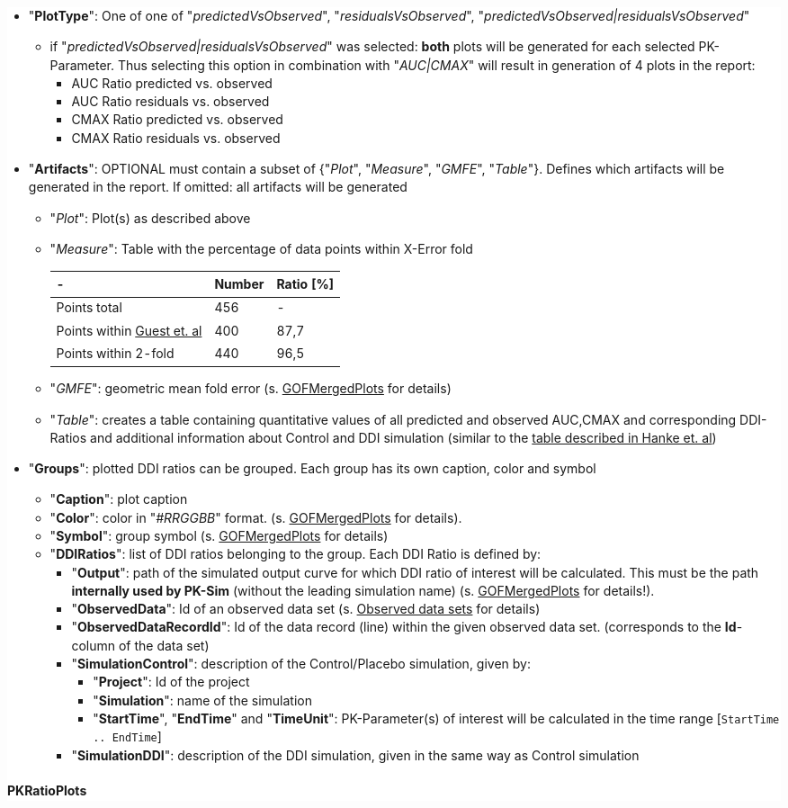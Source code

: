 * "**PlotType**": One of one of "_predictedVsObserved_", "_residualsVsObserved_", "_predictedVsObserved|residualsVsObserved_"

  - if "_predictedVsObserved|residualsVsObserved_" was selected: **both** plots will be generated for each selected PK-Parameter. Thus selecting this option in combination with "_AUC|CMAX_" will result in generation of 4 plots in the report:
    - AUC Ratio predicted vs. observed
    - AUC Ratio residuals vs. observed
    - CMAX Ratio predicted vs. observed
    - CMAX Ratio residuals vs. observed

* "**Artifacts**": OPTIONAL must contain a subset of {"_Plot_", "_Measure_", "_GMFE_", "_Table_"}. Defines which artifacts will be generated in the report. If omitted: all artifacts will be generated

  - "_Plot_": Plot(s) as described above

  - "_Measure_": Table with the percentage of data points within X-Error fold

    | -                                                                           | Number | Ratio [%] |
    | --------------------------------------------------------------------------- | ------ | --------- |
    | Points total                                                                | 456    | -         |
    | Points within [Guest et. al](http://dmd.aspetjournals.org/content/39/2/170) | 400    | 87,7      |
    | Points within 2-fold                                                        | 440    | 96,5      |

  - "_GMFE_": geometric mean fold error (s. [GOFMergedPlots](#gofmergedplots) for details)

  - "_Table_": creates a table containing quantitative values of all predicted and observed AUC,CMAX and corresponding DDI-Ratios and additional information about Control and DDI simulation (similar to the [table described in Hanke et. al](https://www.ncbi.nlm.nih.gov/pmc/articles/PMC6202474/table/psp412343-tbl-0001/))

* "**Groups**": plotted DDI ratios can be grouped. Each group has its own caption, color and symbol

  - "**Caption**": plot caption
  - "**Color**": color in "_#RRGGBB_" format. (s. [GOFMergedPlots](#gofmergedplots) for details).
  - "**Symbol**": group symbol (s. [GOFMergedPlots](#gofmergedplots) for details)

  * "**DDIRatios**": list of DDI ratios belonging to the group. Each DDI Ratio is defined by:
    - "**Output**": path of the simulated output curve for which DDI ratio of interest will be calculated. This must be the path **internally used by PK-Sim** (without the leading simulation name) (s. [GOFMergedPlots](#gofmergedplots) for details!).
    - "**ObservedData**": Id of an observed data set (s. [Observed data sets](#observed-data-sets) for details)
    - "**ObservedDataRecordId**": Id of the data record (line) within the given observed data set. (corresponds to the **Id**-column of the data set)
    * "**SimulationControl**": description of the Control/Placebo simulation, given by:
      - "**Project**": Id of the project
      * "**Simulation**": name of the simulation
      * "**StartTime**", "**EndTime**" and "**TimeUnit**": PK-Parameter(s) of interest will be calculated in the time range [`StartTime .. EndTime`]
    * "**SimulationDDI**": description of the DDI simulation, given in the same way as Control simulation

#### PKRatioPlots
